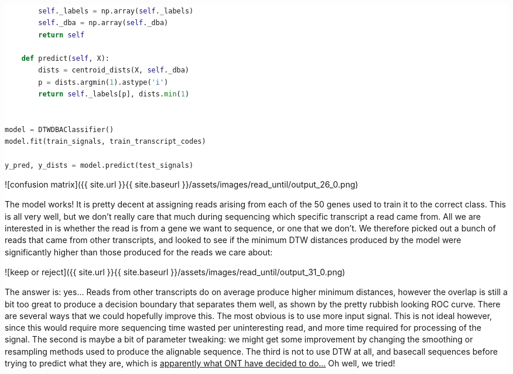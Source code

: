 ```python
        self._labels = np.array(self._labels)
        self._dba = np.array(self._dba)
        return self

    def predict(self, X):
        dists = centroid_dists(X, self._dba)
        p = dists.argmin(1).astype('i')
        return self._labels[p], dists.min(1)


model = DTWDBAClassifier()
model.fit(train_signals, train_transcript_codes)

y_pred, y_dists = model.predict(test_signals)
```

![confusion matrix]({{ site.url }}{{ site.baseurl }}/assets/images/read_until/output_26_0.png)

The model works! It is pretty decent at assigning reads arising from each of the 50 genes used to train it to the correct class. This is all very well, but we don’t really care that much during sequencing which specific transcript a read came from. All we are interested in is whether the read is from a gene we want to sequence, or one that we don’t. We therefore picked out a bunch of reads that came from other transcripts, and looked to see if the minimum DTW distances produced by the model were significantly higher than those produced for the reads we care about:

![keep or reject]({{ site.url }}{{ site.baseurl }}/assets/images/read_until/output_31_0.png)

The answer is: yes... Reads from other transcripts do on average produce higher minimum distances, however the overlap is still a bit too great to produce a decision boundary that separates them well, as shown by the pretty rubbish looking ROC curve. There are several ways that we could hopefully improve this. The most obvious is to use more input signal. This is not ideal however, since this would require more sequencing time wasted per uninteresting read, and more time required for processing of the signal. The second is maybe a bit of parameter tweaking: we might get some improvement by changing the smoothing or resampling methods used to produce the alignable sequence. The third is not to use DTW at all, and basecall sequences before trying to predict what they are, which is [apparently what ONT have decided to do…](https://nanoporetech.com/resource-centre/talk/evolution-minion-selective-sequencing-read-until-basecall-and-reference)  Oh well, we tried!

